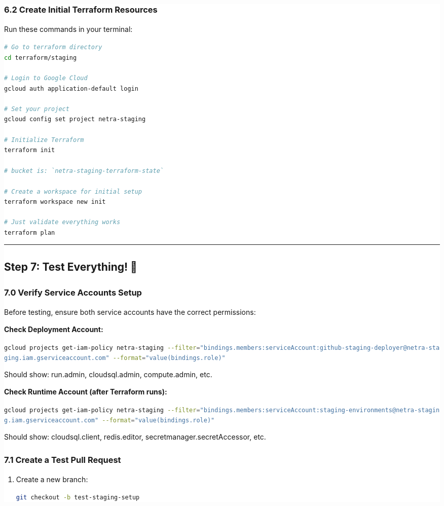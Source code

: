 ### 6.2 Create Initial Terraform Resources

Run these commands in your terminal:

```bash
# Go to terraform directory
cd terraform/staging

# Login to Google Cloud
gcloud auth application-default login

# Set your project
gcloud config set project netra-staging

# Initialize Terraform
terraform init

# bucket is: `netra-staging-terraform-state`

# Create a workspace for initial setup
terraform workspace new init

# Just validate everything works
terraform plan
```

---

## Step 7: Test Everything! 🧪

### 7.0 Verify Service Accounts Setup

Before testing, ensure both service accounts have the correct permissions:

**Check Deployment Account:**
```bash
gcloud projects get-iam-policy netra-staging --filter="bindings.members:serviceAccount:github-staging-deployer@netra-staging.iam.gserviceaccount.com" --format="value(bindings.role)"
```

Should show: run.admin, cloudsql.admin, compute.admin, etc.

**Check Runtime Account (after Terraform runs):**
```bash
gcloud projects get-iam-policy netra-staging --filter="bindings.members:serviceAccount:staging-environments@netra-staging.iam.gserviceaccount.com" --format="value(bindings.role)"
```

Should show: cloudsql.client, redis.editor, secretmanager.secretAccessor, etc.

### 7.1 Create a Test Pull Request

1. Create a new branch:
   ```bash
   git checkout -b test-staging-setup
   ```
